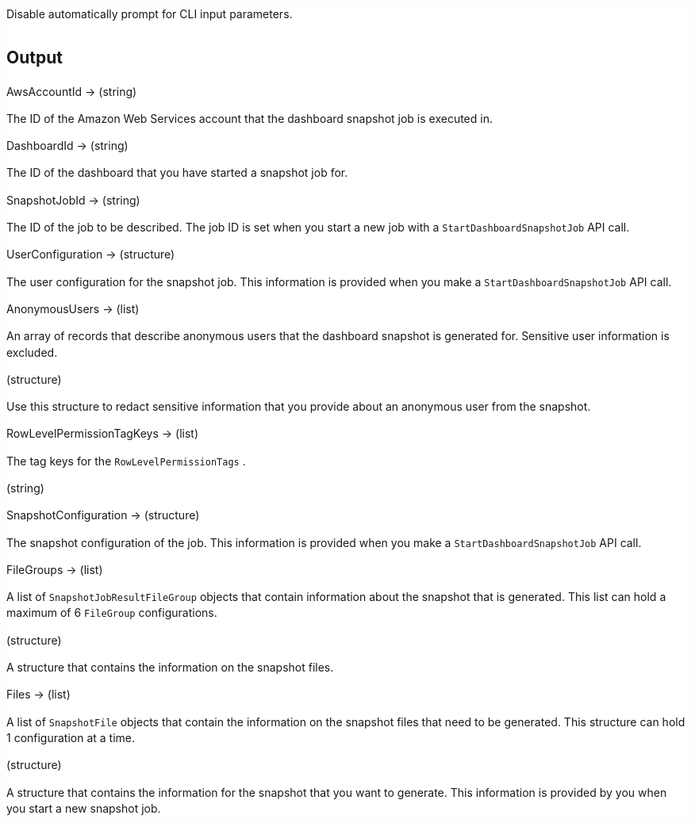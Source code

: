 Disable automatically prompt for CLI input parameters.

## Output

AwsAccountId -> (string)

The ID of the Amazon Web Services account that the dashboard snapshot job is executed in.

DashboardId -> (string)

The ID of the dashboard that you have started a snapshot job for.

SnapshotJobId -> (string)

The ID of the job to be described. The job ID is set when you start a new job with a `StartDashboardSnapshotJob` API call.

UserConfiguration -> (structure)

The user configuration for the snapshot job. This information is provided when you make a `StartDashboardSnapshotJob` API call.

AnonymousUsers -> (list)

An array of records that describe anonymous users that the dashboard snapshot is generated for. Sensitive user information is excluded.

(structure)

Use this structure to redact sensitive information that you provide about an anonymous user from the snapshot.

RowLevelPermissionTagKeys -> (list)

The tag keys for the `RowLevelPermissionTags` .

(string)

SnapshotConfiguration -> (structure)

The snapshot configuration of the job. This information is provided when you make a `StartDashboardSnapshotJob` API call.

FileGroups -> (list)

A list of `SnapshotJobResultFileGroup` objects that contain information about the snapshot that is generated. This list can hold a maximum of 6 `FileGroup` configurations.

(structure)

A structure that contains the information on the snapshot files.

Files -> (list)

A list of `SnapshotFile` objects that contain the information on the snapshot files that need to be generated. This structure can hold 1 configuration at a time.

(structure)

A structure that contains the information for the snapshot that you want to generate. This information is provided by you when you start a new snapshot job.
